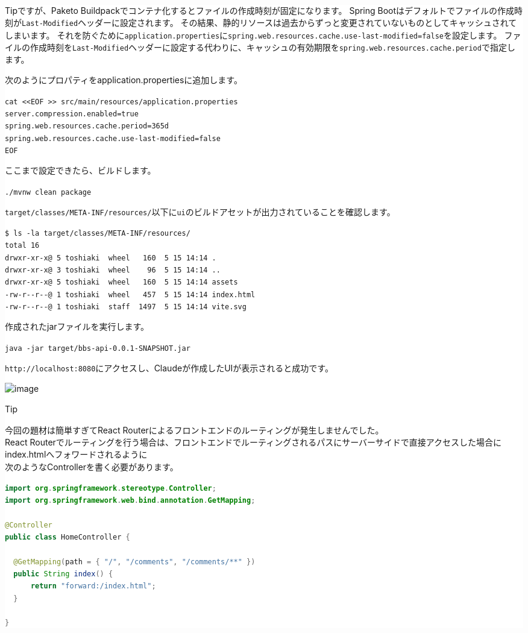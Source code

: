 Tipですが、Paketo Buildpackでコンテナ化するとファイルの作成時刻が固定になります。
Spring Bootはデフォルトでファイルの作成時刻が`Last-Modified`ヘッダーに設定されます。
その結果、静的リソースは過去からずっと変更されていないものとしてキャッシュされてしまいます。
それを防ぐために`application.properties`に`spring.web.resources.cache.use-last-modified=false`を設定します。
ファイルの作成時刻を`Last-Modified`ヘッダーに設定する代わりに、キャッシュの有効期限を`spring.web.resources.cache.period`で指定します。

次のようにプロパティをapplication.propertiesに追加します。

```properties
cat <<EOF >> src/main/resources/application.properties
server.compression.enabled=true
spring.web.resources.cache.period=365d
spring.web.resources.cache.use-last-modified=false
EOF
```

ここまで設定できたら、ビルドします。

```
./mvnw clean package
```

`target/classes/META-INF/resources/`以下に`ui`のビルドアセットが出力されていることを確認します。

```
$ ls -la target/classes/META-INF/resources/
total 16
drwxr-xr-x@ 5 toshiaki  wheel   160  5 15 14:14 .
drwxr-xr-x@ 3 toshiaki  wheel    96  5 15 14:14 ..
drwxr-xr-x@ 5 toshiaki  wheel   160  5 15 14:14 assets
-rw-r--r--@ 1 toshiaki  wheel   457  5 15 14:14 index.html
-rw-r--r--@ 1 toshiaki  staff  1497  5 15 14:14 vite.svg
```

作成されたjarファイルを実行します。

```
java -jar target/bbs-api-0.0.1-SNAPSHOT.jar
```

`http://localhost:8080`にアクセスし、Claudeが作成したUIが表示されると成功です。

![image](https://qiita-image-store.s3.ap-northeast-1.amazonaws.com/0/1852/6783da50-e829-425e-8fdb-6bfdb6986811.png)

> [!TIP]
> 
> 今回の題材は簡単すぎてReact Routerによるフロントエンドのルーティングが発生しませんでした。<br>
> React Routerでルーティングを行う場合は、フロントエンドでルーティングされるパスにサーバーサイドで直接アクセスした場合にindex.htmlへフォワードされるように<br>
> 次のようなControllerを書く必要があります。
> 
> ```java
> import org.springframework.stereotype.Controller;
> import org.springframework.web.bind.annotation.GetMapping;
> 
> @Controller
> public class HomeController {
> 
> 	@GetMapping(path = { "/", "/comments", "/comments/**" })
> 	public String index() {
> 		return "forward:/index.html";
> 	}
> 
> }
> ```
> 

